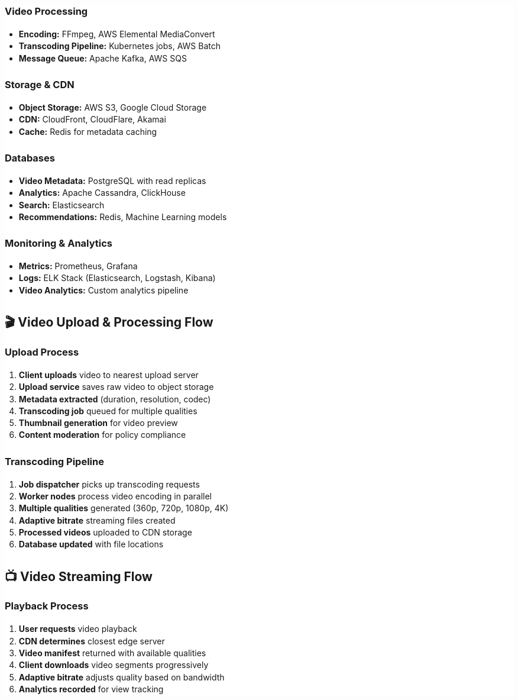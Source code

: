 ### **Video Processing**
- **Encoding:** FFmpeg, AWS Elemental MediaConvert
- **Transcoding Pipeline:** Kubernetes jobs, AWS Batch
- **Message Queue:** Apache Kafka, AWS SQS

### **Storage & CDN**
- **Object Storage:** AWS S3, Google Cloud Storage
- **CDN:** CloudFront, CloudFlare, Akamai
- **Cache:** Redis for metadata caching

### **Databases**
- **Video Metadata:** PostgreSQL with read replicas
- **Analytics:** Apache Cassandra, ClickHouse
- **Search:** Elasticsearch
- **Recommendations:** Redis, Machine Learning models

### **Monitoring & Analytics**
- **Metrics:** Prometheus, Grafana
- **Logs:** ELK Stack (Elasticsearch, Logstash, Kibana)
- **Video Analytics:** Custom analytics pipeline

## 🎬 **Video Upload & Processing Flow**

### **Upload Process**
1. **Client uploads** video to nearest upload server
2. **Upload service** saves raw video to object storage
3. **Metadata extracted** (duration, resolution, codec)
4. **Transcoding job** queued for multiple qualities
5. **Thumbnail generation** for video preview
6. **Content moderation** for policy compliance

### **Transcoding Pipeline**
1. **Job dispatcher** picks up transcoding requests
2. **Worker nodes** process video encoding in parallel
3. **Multiple qualities** generated (360p, 720p, 1080p, 4K)
4. **Adaptive bitrate** streaming files created
5. **Processed videos** uploaded to CDN storage
6. **Database updated** with file locations

## 📺 **Video Streaming Flow**

### **Playback Process**
1. **User requests** video playback
2. **CDN determines** closest edge server
3. **Video manifest** returned with available qualities
4. **Client downloads** video segments progressively
5. **Adaptive bitrate** adjusts quality based on bandwidth
6. **Analytics recorded** for view tracking
